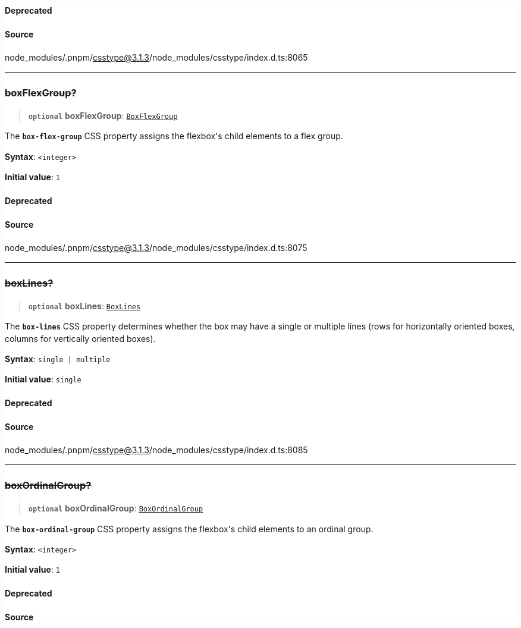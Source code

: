 #### Deprecated

#### Source

node\_modules/.pnpm/csstype@3.1.3/node\_modules/csstype/index.d.ts:8065

***

### ~~boxFlexGroup?~~

> **`optional`** **boxFlexGroup**: [`BoxFlexGroup`](../type-aliases/BoxFlexGroup.md)

The **`box-flex-group`** CSS property assigns the flexbox's child elements to a flex group.

**Syntax**: `<integer>`

**Initial value**: `1`

#### Deprecated

#### Source

node\_modules/.pnpm/csstype@3.1.3/node\_modules/csstype/index.d.ts:8075

***

### ~~boxLines?~~

> **`optional`** **boxLines**: [`BoxLines`](../type-aliases/BoxLines.md)

The **`box-lines`** CSS property determines whether the box may have a single or multiple lines (rows for horizontally oriented boxes, columns for vertically oriented boxes).

**Syntax**: `single | multiple`

**Initial value**: `single`

#### Deprecated

#### Source

node\_modules/.pnpm/csstype@3.1.3/node\_modules/csstype/index.d.ts:8085

***

### ~~boxOrdinalGroup?~~

> **`optional`** **boxOrdinalGroup**: [`BoxOrdinalGroup`](../type-aliases/BoxOrdinalGroup.md)

The **`box-ordinal-group`** CSS property assigns the flexbox's child elements to an ordinal group.

**Syntax**: `<integer>`

**Initial value**: `1`

#### Deprecated

#### Source
